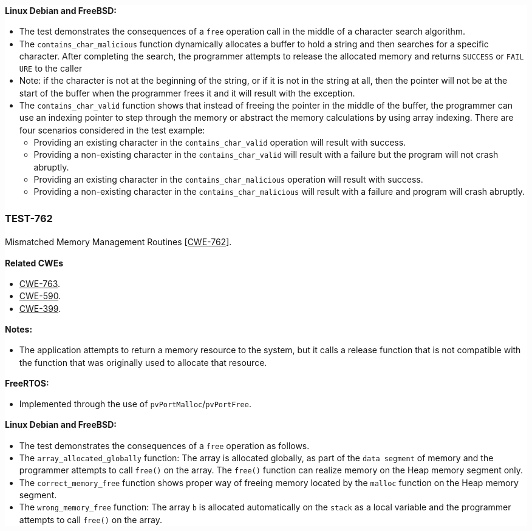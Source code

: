 **Linux Debian and FreeBSD:** 
- The test demonstrates the consequences of a `free` operation call
  in the middle of a character search algorithm.
- The `contains_char_malicious` function dynamically allocates a
  buffer to hold a string and then searches for a specific character.
  After completing the search, the programmer attempts to release the
  allocated memory and returns `SUCCESS` or `FAILURE` to the caller
- Note: if the character is not at the beginning of the string, or if
  it is not in the string at all, then the pointer will not be at the
  start of the buffer when the programmer frees it and it will result
  with the exception.
- The `contains_char_valid` function shows that instead of freeing the
  pointer in the middle of the buffer, the programmer can use an
  indexing pointer to step through the memory or abstract the memory
  calculations by using array indexing.  There are four scenarios
  considered in the test example:
  - Providing an existing character in the `contains_char_valid`
    operation will result with success.
  - Providing a non-existing character in the `contains_char_valid`
    will result with a failure but the program will not crash
    abruptly.
  - Providing an existing character in the `contains_char_malicious`
    operation will result with success.
  - Providing a non-existing character in the
    `contains_char_malicious` will result with a failure and program
    will crash abruptly.
 
### TEST-762 ###

Mismatched Memory Management Routines \[[CWE-762](https://cwe.mitre.org/data/definitions/762.html)\].

**Related CWEs**
- [CWE-763](https://cwe.mitre.org/data/definitions/763.html).  
- [CWE-590](https://cwe.mitre.org/data/definitions/590.html).  
- [CWE-399](https://cwe.mitre.org/data/definitions/399.html).  


**Notes:**
- The application attempts to return a memory resource to the system,
  but it calls a release function that is not compatible with the function 
  that was originally used to allocate that resource.  

**FreeRTOS:**
- Implemented through the use of `pvPortMalloc`/`pvPortFree`.

**Linux Debian and FreeBSD:** 
- The test demonstrates the consequences of a ``free`` operation as
  follows. 
- The  `array_allocated_globally` function: The array is allocated globally, 
  as part of the `data segment` of memory and the programmer attempts to call 
  `free()` on the array. The `free()` function can realize memory on the Heap 
  memory segment only.
- The `correct_memory_free` function shows proper way of freeing 
  memory located by the `malloc` function on the Heap memory segment.
- The `wrong_memory_free` function: The array `b` is allocated 
  automatically on the `stack` as a local variable and the programmer 
  attempts to call `free()` on the array.
     